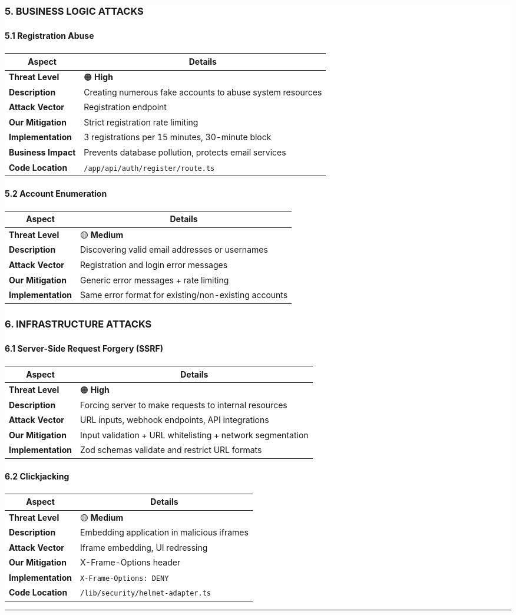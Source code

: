### **5. BUSINESS LOGIC ATTACKS**

#### **5.1 Registration Abuse**
| **Aspect** | **Details** |
|------------|-------------|
| **Threat Level** | 🟠 **High** |
| **Description** | Creating numerous fake accounts to abuse system resources |
| **Attack Vector** | Registration endpoint |
| **Our Mitigation** | Strict registration rate limiting |
| **Implementation** | 3 registrations per 15 minutes, 30-minute block |
| **Business Impact** | Prevents database pollution, protects email services |
| **Code Location** | `/app/api/auth/register/route.ts` |

#### **5.2 Account Enumeration**
| **Aspect** | **Details** |
|------------|-------------|
| **Threat Level** | 🟡 **Medium** |
| **Description** | Discovering valid email addresses or usernames |
| **Attack Vector** | Registration and login error messages |
| **Our Mitigation** | Generic error messages + rate limiting |
| **Implementation** | Same error format for existing/non-existing accounts |

### **6. INFRASTRUCTURE ATTACKS**

#### **6.1 Server-Side Request Forgery (SSRF)**
| **Aspect** | **Details** |
|------------|-------------|
| **Threat Level** | 🟠 **High** |
| **Description** | Forcing server to make requests to internal resources |
| **Attack Vector** | URL inputs, webhook endpoints, API integrations |
| **Our Mitigation** | Input validation + URL whitelisting + network segmentation |
| **Implementation** | Zod schemas validate and restrict URL formats |

#### **6.2 Clickjacking**
| **Aspect** | **Details** |
|------------|-------------|
| **Threat Level** | 🟡 **Medium** |
| **Description** | Embedding application in malicious iframes |
| **Attack Vector** | Iframe embedding, UI redressing |
| **Our Mitigation** | X-Frame-Options header |
| **Implementation** | `X-Frame-Options: DENY` |
| **Code Location** | `/lib/security/helmet-adapter.ts` |

---